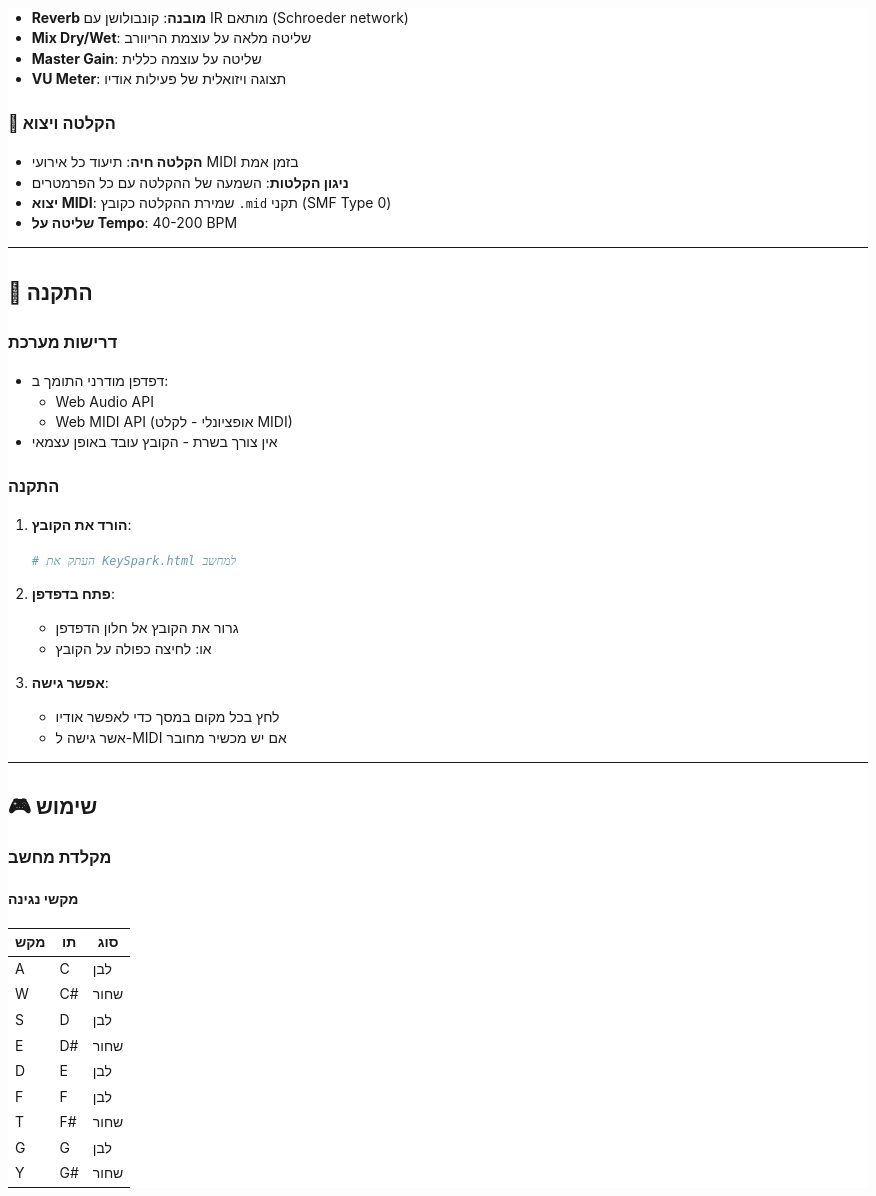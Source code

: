 - **Reverb מובנה**: קונבולושן עם IR מותאם (Schroeder network)
- **Mix Dry/Wet**: שליטה מלאה על עוצמת הריוורב
- **Master Gain**: שליטה על עוצמה כללית
- **VU Meter**: תצוגה ויזואלית של פעילות אודיו

### 💾 הקלטה ויצוא

- **הקלטה חיה**: תיעוד כל אירועי MIDI בזמן אמת
- **ניגון הקלטות**: השמעה של ההקלטה עם כל הפרמטרים
- **יצוא MIDI**: שמירת ההקלטה כקובץ `.mid` תקני (SMF Type 0)
- **שליטה על Tempo**: 40-200 BPM

---

## 🚀 התקנה

### דרישות מערכת

- דפדפן מודרני התומך ב:
  - Web Audio API
  - Web MIDI API (אופציונלי - לקלט MIDI)
- אין צורך בשרת - הקובץ עובד באופן עצמאי

### התקנה

1. **הורד את הקובץ**:

   ```bash
   # העתק את KeySpark.html למחשב
   ```

2. **פתח בדפדפן**:
   - גרור את הקובץ אל חלון הדפדפן
   - או: לחיצה כפולה על הקובץ

3. **אפשר גישה**:
   - לחץ בכל מקום במסך כדי לאפשר אודיו
   - אשר גישה ל-MIDI אם יש מכשיר מחובר

---

## 🎮 שימוש

### מקלדת מחשב

#### מקשי נגינה

| מקש | תו | סוג |
|-----|-----|-----|
| A | C | לבן |
| W | C# | שחור |
| S | D | לבן |
| E | D# | שחור |
| D | E | לבן |
| F | F | לבן |
| T | F# | שחור |
| G | G | לבן |
| Y | G# | שחור |